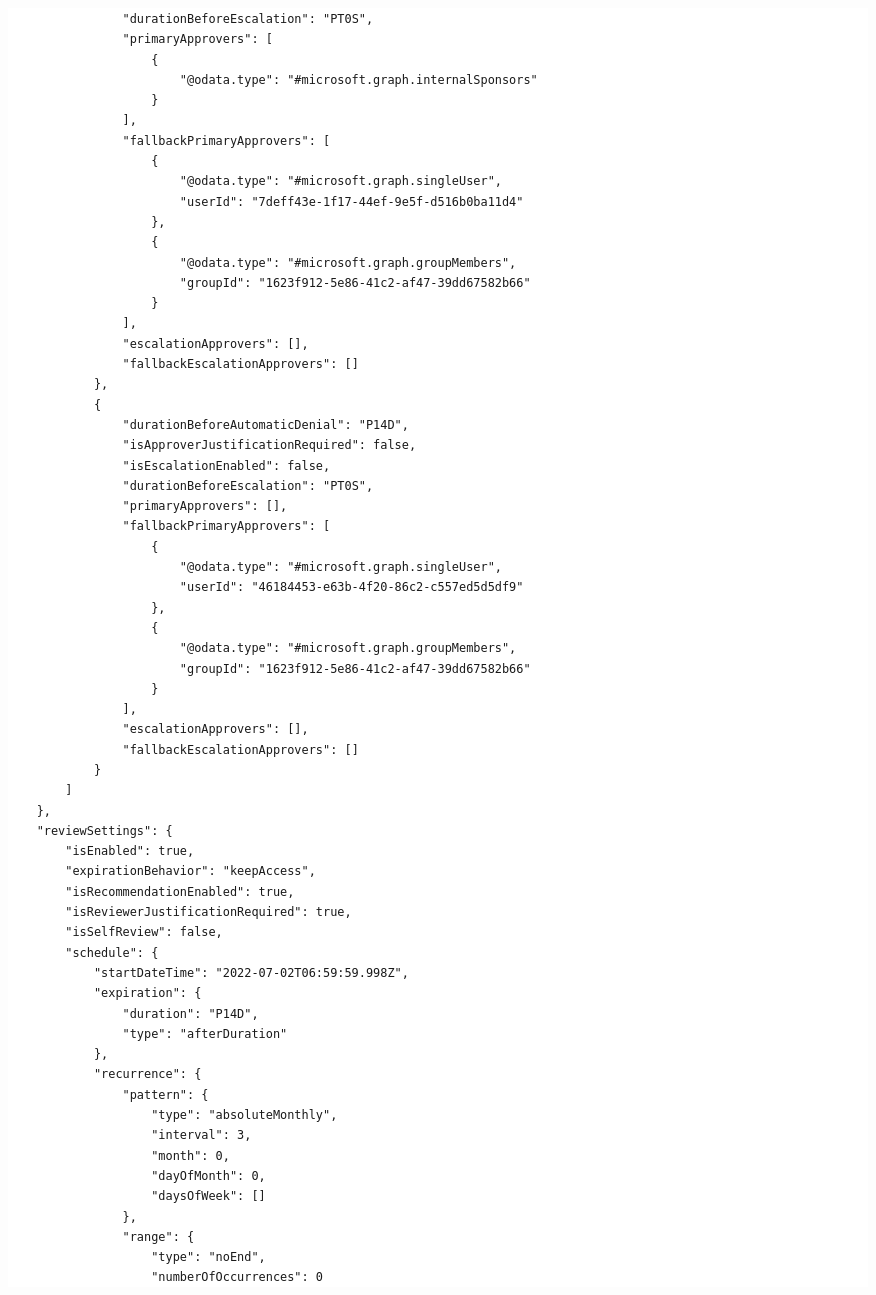 ```http
                "durationBeforeEscalation": "PT0S",
                "primaryApprovers": [
                    {
                        "@odata.type": "#microsoft.graph.internalSponsors"
                    }
                ],
                "fallbackPrimaryApprovers": [
                    {
                        "@odata.type": "#microsoft.graph.singleUser",
                        "userId": "7deff43e-1f17-44ef-9e5f-d516b0ba11d4"
                    },
                    {
                        "@odata.type": "#microsoft.graph.groupMembers",
                        "groupId": "1623f912-5e86-41c2-af47-39dd67582b66"
                    }
                ],
                "escalationApprovers": [],
                "fallbackEscalationApprovers": []
            },
            {
                "durationBeforeAutomaticDenial": "P14D",
                "isApproverJustificationRequired": false,
                "isEscalationEnabled": false,
                "durationBeforeEscalation": "PT0S",
                "primaryApprovers": [],
                "fallbackPrimaryApprovers": [
                    {
                        "@odata.type": "#microsoft.graph.singleUser",
                        "userId": "46184453-e63b-4f20-86c2-c557ed5d5df9"
                    },
                    {
                        "@odata.type": "#microsoft.graph.groupMembers",
                        "groupId": "1623f912-5e86-41c2-af47-39dd67582b66"
                    }
                ],
                "escalationApprovers": [],
                "fallbackEscalationApprovers": []
            }
        ]
    },
    "reviewSettings": {
        "isEnabled": true,
        "expirationBehavior": "keepAccess",
        "isRecommendationEnabled": true,
        "isReviewerJustificationRequired": true,
        "isSelfReview": false,
        "schedule": {
            "startDateTime": "2022-07-02T06:59:59.998Z",
            "expiration": {
                "duration": "P14D",
                "type": "afterDuration"
            },
            "recurrence": {
                "pattern": {
                    "type": "absoluteMonthly",
                    "interval": 3,
                    "month": 0,
                    "dayOfMonth": 0,
                    "daysOfWeek": []
                },
                "range": {
                    "type": "noEnd",
                    "numberOfOccurrences": 0
```